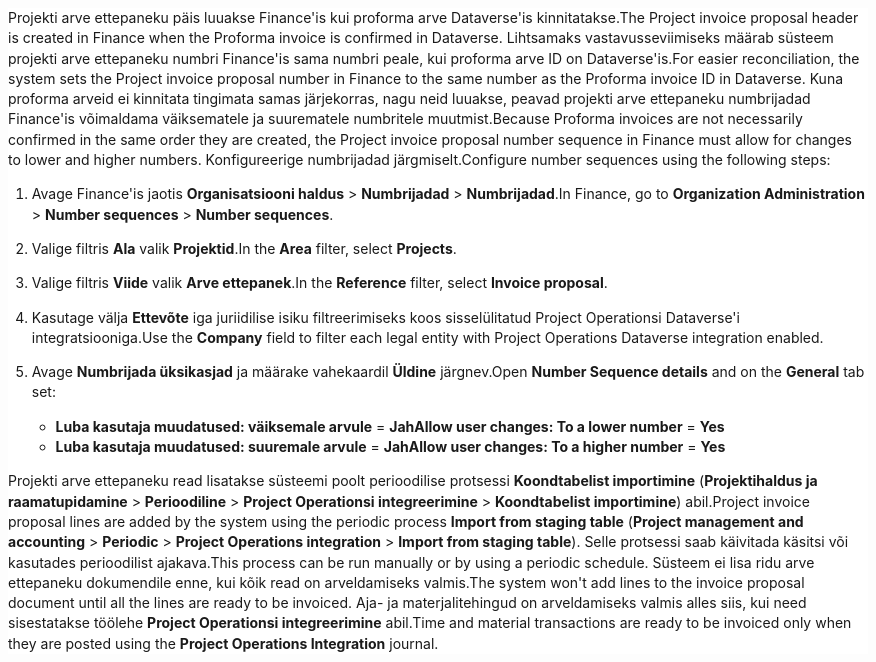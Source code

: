 <span data-ttu-id="44a6d-164">Projekti arve ettepaneku päis luuakse Finance'is kui proforma arve Dataverse'is kinnitatakse.</span><span class="sxs-lookup"><span data-stu-id="44a6d-164">The Project invoice proposal header is created in Finance when the Proforma invoice is confirmed in Dataverse.</span></span> <span data-ttu-id="44a6d-165">Lihtsamaks vastavusseviimiseks määrab süsteem projekti arve ettepaneku numbri Finance'is sama numbri peale, kui proforma arve ID on Dataverse'is.</span><span class="sxs-lookup"><span data-stu-id="44a6d-165">For easier reconciliation, the system sets the Project invoice proposal number in Finance to the same number as the Proforma invoice ID in Dataverse.</span></span> <span data-ttu-id="44a6d-166">Kuna proforma arveid ei kinnitata tingimata samas järjekorras, nagu neid luuakse, peavad projekti arve ettepaneku numbrijadad Finance'is võimaldama väiksematele ja suurematele numbritele muutmist.</span><span class="sxs-lookup"><span data-stu-id="44a6d-166">Because Proforma invoices are not necessarily confirmed in the same order they are created, the Project invoice proposal number sequence in Finance must allow for changes to lower and higher numbers.</span></span> <span data-ttu-id="44a6d-167">Konfigureerige numbrijadad järgmiselt.</span><span class="sxs-lookup"><span data-stu-id="44a6d-167">Configure number sequences using the following steps:</span></span>

1. <span data-ttu-id="44a6d-168">Avage Finance'is jaotis **Organisatsiooni haldus** > **Numbrijadad** > **Numbrijadad**.</span><span class="sxs-lookup"><span data-stu-id="44a6d-168">In Finance, go to **Organization Administration** > **Number sequences** > **Number sequences**.</span></span>
2. <span data-ttu-id="44a6d-169">Valige filtris **Ala** valik **Projektid**.</span><span class="sxs-lookup"><span data-stu-id="44a6d-169">In the **Area** filter, select **Projects**.</span></span>
3. <span data-ttu-id="44a6d-170">Valige filtris **Viide** valik **Arve ettepanek**.</span><span class="sxs-lookup"><span data-stu-id="44a6d-170">In the **Reference** filter, select **Invoice proposal**.</span></span>
4. <span data-ttu-id="44a6d-171">Kasutage välja **Ettevõte** iga juriidilise isiku filtreerimiseks koos sisselülitatud Project Operationsi Dataverse'i integratsiooniga.</span><span class="sxs-lookup"><span data-stu-id="44a6d-171">Use the **Company** field to filter each legal entity with Project Operations Dataverse integration enabled.</span></span>
5. <span data-ttu-id="44a6d-172">Avage **Numbrijada üksikasjad** ja määrake vahekaardil **Üldine** järgnev.</span><span class="sxs-lookup"><span data-stu-id="44a6d-172">Open **Number Sequence details** and on the **General** tab set:</span></span>

    - <span data-ttu-id="44a6d-173">**Luba kasutaja muudatused: väiksemale arvule** = **Jah**</span><span class="sxs-lookup"><span data-stu-id="44a6d-173">**Allow user changes: To a lower number** = **Yes**</span></span>
    - <span data-ttu-id="44a6d-174">**Luba kasutaja muudatused: suuremale arvule** = **Jah**</span><span class="sxs-lookup"><span data-stu-id="44a6d-174">**Allow user changes: To a higher number** = **Yes**</span></span>

<span data-ttu-id="44a6d-175">Projekti arve ettepaneku read lisatakse süsteemi poolt perioodilise protsessi **Koondtabelist importimine** (**Projektihaldus ja raamatupidamine** > **Perioodiline** > **Project Operationsi integreerimine** > **Koondtabelist importimine**) abil.</span><span class="sxs-lookup"><span data-stu-id="44a6d-175">Project invoice proposal lines are added by the system using the periodic process **Import from staging table** (**Project management and accounting** > **Periodic** > **Project Operations integration** > **Import from staging table**).</span></span> <span data-ttu-id="44a6d-176">Selle protsessi saab käivitada käsitsi või kasutades perioodilist ajakava.</span><span class="sxs-lookup"><span data-stu-id="44a6d-176">This process can be run manually or by using a periodic schedule.</span></span> <span data-ttu-id="44a6d-177">Süsteem ei lisa ridu arve ettepaneku dokumendile enne, kui kõik read on arveldamiseks valmis.</span><span class="sxs-lookup"><span data-stu-id="44a6d-177">The system won't add lines to the invoice proposal document until all the lines are ready to be invoiced.</span></span> <span data-ttu-id="44a6d-178">Aja- ja materjalitehingud on arveldamiseks valmis alles siis, kui need sisestatakse töölehe **Project Operationsi integreerimine** abil.</span><span class="sxs-lookup"><span data-stu-id="44a6d-178">Time and material transactions are ready to be invoiced only when they are posted using the **Project Operations Integration** journal.</span></span>
